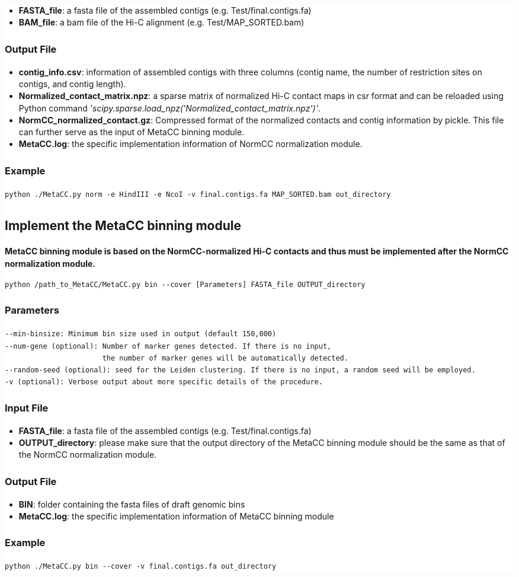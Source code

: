 * **FASTA_file**: a fasta file of the assembled contigs (e.g. Test/final.contigs.fa)
* **BAM_file**: a bam file of the Hi-C alignment (e.g. Test/MAP_SORTED.bam)


### Output File

* **contig_info.csv**: information of assembled contigs with three columns (contig name, the number of restriction sites on contigs, and contig length).
* **Normalized_contact_matrix.npz**: a sparse matrix of normalized Hi-C contact maps in csr format and can be reloaded using Python command *'scipy.sparse.load_npz('Normalized_contact_matrix.npz')'*.
* **NormCC_normalized_contact.gz**: Compressed format of the normalized contacts and contig information by pickle. 
This file can further serve as the input of MetaCC binning module.
* **MetaCC.log**: the specific implementation information of NormCC normalization module.


### Example
```
python ./MetaCC.py norm -e HindIII -e NcoI -v final.contigs.fa MAP_SORTED.bam out_directory
```


## Implement the MetaCC binning module
**MetaCC binning module is based on the NormCC-normalized Hi-C contacts and thus must be implemented after the NormCC normalization module.**
```
python /path_to_MetaCC/MetaCC.py bin --cover [Parameters] FASTA_file OUTPUT_directory
```
### Parameters
```
--min-binsize: Minimum bin size used in output (default 150,000)
--num-gene (optional): Number of marker genes detected. If there is no input, 
                       the number of marker genes will be automatically detected.
--random-seed (optional): seed for the Leiden clustering. If there is no input, a random seed will be employed.
-v (optional): Verbose output about more specific details of the procedure.
```
### Input File

* **FASTA_file**: a fasta file of the assembled contigs (e.g. Test/final.contigs.fa)
* **OUTPUT_directory**: please make sure that the output directory of the MetaCC binning module should be the same as that of the NormCC normalization module.

### Output File

* **BIN**: folder containing the fasta files of draft genomic bins
* **MetaCC.log**: the specific implementation information of MetaCC binning module


### Example
```
python ./MetaCC.py bin --cover -v final.contigs.fa out_directory
```
